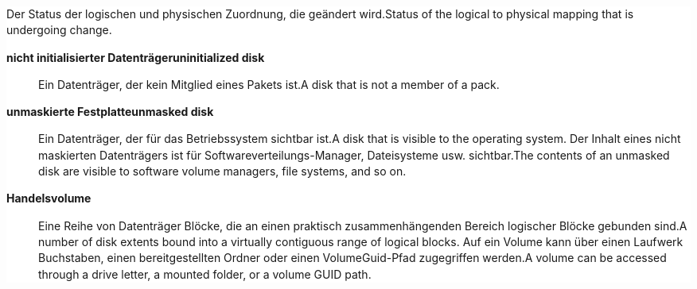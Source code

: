 <span data-ttu-id="cabe9-236">Der Status der logischen und physischen Zuordnung, die geändert wird.</span><span class="sxs-lookup"><span data-stu-id="cabe9-236">Status of the logical to physical mapping that is undergoing change.</span></span>

</dd> <dt>

<span data-ttu-id="cabe9-237"><span id="base.uninitialized_disk"></span><span id="BASE.UNINITIALIZED_DISK"></span>**nicht initialisierter Datenträger**</span><span class="sxs-lookup"><span data-stu-id="cabe9-237"><span id="base.uninitialized_disk"></span><span id="BASE.UNINITIALIZED_DISK"></span>**uninitialized disk**</span></span>
</dt> <dd>

<span data-ttu-id="cabe9-238">Ein Datenträger, der kein Mitglied eines Pakets ist.</span><span class="sxs-lookup"><span data-stu-id="cabe9-238">A disk that is not a member of a pack.</span></span>

</dd> <dt>

<span data-ttu-id="cabe9-239"><span id="base.unmasked_disk"></span><span id="BASE.UNMASKED_DISK"></span>**unmaskierte Festplatte**</span><span class="sxs-lookup"><span data-stu-id="cabe9-239"><span id="base.unmasked_disk"></span><span id="BASE.UNMASKED_DISK"></span>**unmasked disk**</span></span>
</dt> <dd>

<span data-ttu-id="cabe9-240">Ein Datenträger, der für das Betriebssystem sichtbar ist.</span><span class="sxs-lookup"><span data-stu-id="cabe9-240">A disk that is visible to the operating system.</span></span> <span data-ttu-id="cabe9-241">Der Inhalt eines nicht maskierten Datenträgers ist für Softwareverteilungs-Manager, Dateisysteme usw. sichtbar.</span><span class="sxs-lookup"><span data-stu-id="cabe9-241">The contents of an unmasked disk are visible to software volume managers, file systems, and so on.</span></span>

</dd> <dt>

<span data-ttu-id="cabe9-242"><span id="base.volume"></span><span id="BASE.VOLUME"></span>**Handels**</span><span class="sxs-lookup"><span data-stu-id="cabe9-242"><span id="base.volume"></span><span id="BASE.VOLUME"></span>**volume**</span></span>
</dt> <dd>

<span data-ttu-id="cabe9-243">Eine Reihe von Datenträger Blöcke, die an einen praktisch zusammenhängenden Bereich logischer Blöcke gebunden sind.</span><span class="sxs-lookup"><span data-stu-id="cabe9-243">A number of disk extents bound into a virtually contiguous range of logical blocks.</span></span> <span data-ttu-id="cabe9-244">Auf ein Volume kann über einen Laufwerk Buchstaben, einen bereitgestellten Ordner oder einen VolumeGuid-Pfad zugegriffen werden.</span><span class="sxs-lookup"><span data-stu-id="cabe9-244">A volume can be accessed through a drive letter, a mounted folder, or a volume GUID path.</span></span>

</dd> </dl>

 

 
